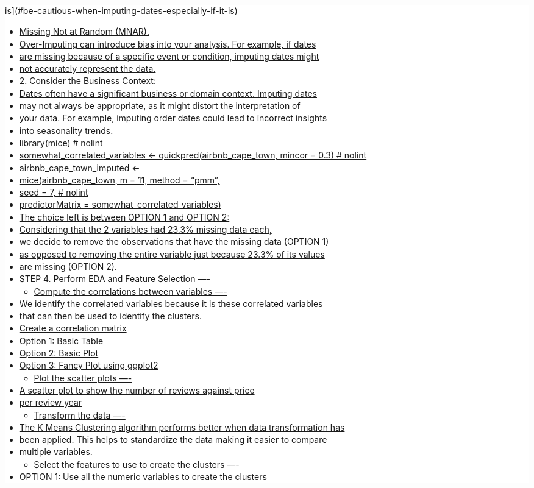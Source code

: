   is](#be-cautious-when-imputing-dates-especially-if-it-is)
- [Missing Not at Random (MNAR).](#missing-not-at-random-mnar)
- [Over-Imputing can introduce bias into your analysis. For example, if
  dates](#over-imputing-can-introduce-bias-into-your-analysis-for-example-if-dates)
- [are missing because of a specific event or condition, imputing dates
  might](#are-missing-because-of-a-specific-event-or-condition-imputing-dates-might)
- [not accurately represent the
  data.](#not-accurately-represent-the-data)
- [2. Consider the Business Context:](#2-consider-the-business-context)
- [Dates often have a significant business or domain context. Imputing
  dates](#dates-often-have-a-significant-business-or-domain-context-imputing-dates)
- [may not always be appropriate, as it might distort the interpretation
  of](#may-not-always-be-appropriate-as-it-might-distort-the-interpretation-of)
- [your data. For example, imputing order dates could lead to incorrect
  insights](#your-data-for-example-imputing-order-dates-could-lead-to-incorrect-insights)
- [into seasonality trends.](#into-seasonality-trends)
- [library(mice) \# nolint](#librarymice--nolint)
- [somewhat_correlated_variables \<- quickpred(airbnb_cape_town, mincor
  = 0.3) \#
  nolint](#somewhat_correlated_variables---quickpredairbnb_cape_town-mincor--03--nolint)
- [airbnb_cape_town_imputed \<-](#airbnb_cape_town_imputed--)
- [mice(airbnb_cape_town, m = 11, method =
  “pmm”,](#miceairbnb_cape_town-m--11-method--pmm)
- [seed = 7, \# nolint](#seed--7--nolint)
- [predictorMatrix =
  somewhat_correlated_variables)](#predictormatrix--somewhat_correlated_variables)
- [The choice left is between OPTION 1 and OPTION
  2:](#the-choice-left-is-between-option-1-and-option-2)
- [Considering that the 2 variables had 23.3% missing data
  each,](#considering-that-the-2-variables-had-233-missing-data-each)
- [we decide to remove the observations that have the missing data
  (OPTION
  1)](#we-decide-to-remove-the-observations-that-have-the-missing-data-option-1)
- [as opposed to removing the entire variable just because 23.3% of its
  values](#as-opposed-to-removing-the-entire-variable-just-because-233-of-its-values)
- [are missing (OPTION 2).](#are-missing-option-2)
- [STEP 4. Perform EDA and Feature Selection
  —-](#step-4-perform-eda-and-feature-selection--)
  - [Compute the correlations between variables
    —-](#compute-the-correlations-between-variables--)
- [We identify the correlated variables because it is these correlated
  variables](#we-identify-the-correlated-variables-because-it-is-these-correlated-variables)
- [that can then be used to identify the
  clusters.](#that-can-then-be-used-to-identify-the-clusters)
- [Create a correlation matrix](#create-a-correlation-matrix)
- [Option 1: Basic Table](#option-1-basic-table)
- [Option 2: Basic Plot](#option-2-basic-plot)
- [Option 3: Fancy Plot using
  ggplot2](#option-3-fancy-plot-using-ggplot2)
  - [Plot the scatter plots —-](#plot-the-scatter-plots--)
- [A scatter plot to show the number of reviews against
  price](#a-scatter-plot-to-show-the-number-of-reviews-against-price)
- [per review year](#per-review-year)
  - [Transform the data —-](#transform-the-data--)
- [The K Means Clustering algorithm performs better when data
  transformation
  has](#the-k-means-clustering-algorithm-performs-better-when-data-transformation-has)
- [been applied. This helps to standardize the data making it easier to
  compare](#been-applied-this-helps-to-standardize-the-data-making-it-easier-to-compare)
- [multiple variables.](#multiple-variables)
  - [Select the features to use to create the clusters
    —-](#select-the-features-to-use-to-create-the-clusters--)
- [OPTION 1: Use all the numeric variables to create the
  clusters](#option-1-use-all-the-numeric-variables-to-create-the-clusters)